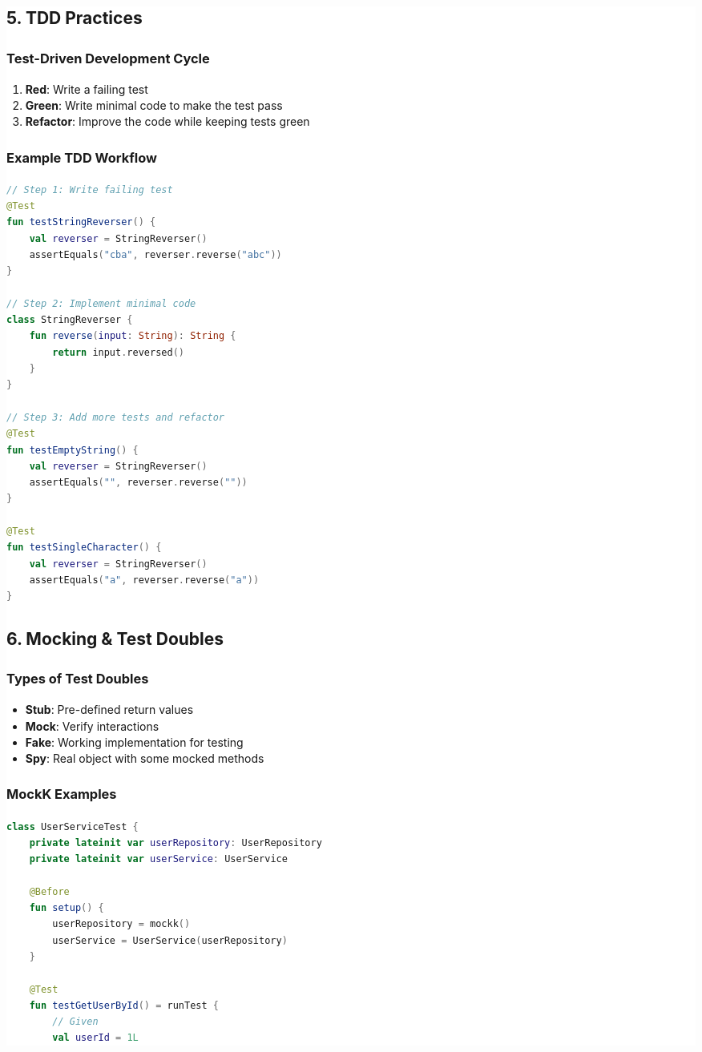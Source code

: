 ## 5. TDD Practices

### Test-Driven Development Cycle
1. **Red**: Write a failing test
2. **Green**: Write minimal code to make the test pass
3. **Refactor**: Improve the code while keeping tests green

### Example TDD Workflow
```kotlin
// Step 1: Write failing test
@Test
fun testStringReverser() {
    val reverser = StringReverser()
    assertEquals("cba", reverser.reverse("abc"))
}

// Step 2: Implement minimal code
class StringReverser {
    fun reverse(input: String): String {
        return input.reversed()
    }
}

// Step 3: Add more tests and refactor
@Test
fun testEmptyString() {
    val reverser = StringReverser()
    assertEquals("", reverser.reverse(""))
}

@Test
fun testSingleCharacter() {
    val reverser = StringReverser()
    assertEquals("a", reverser.reverse("a"))
}
```

## 6. Mocking & Test Doubles

### Types of Test Doubles
- **Stub**: Pre-defined return values
- **Mock**: Verify interactions
- **Fake**: Working implementation for testing
- **Spy**: Real object with some mocked methods

### MockK Examples
```kotlin
class UserServiceTest {
    private lateinit var userRepository: UserRepository
    private lateinit var userService: UserService

    @Before
    fun setup() {
        userRepository = mockk()
        userService = UserService(userRepository)
    }

    @Test
    fun testGetUserById() = runTest {
        // Given
        val userId = 1L
```